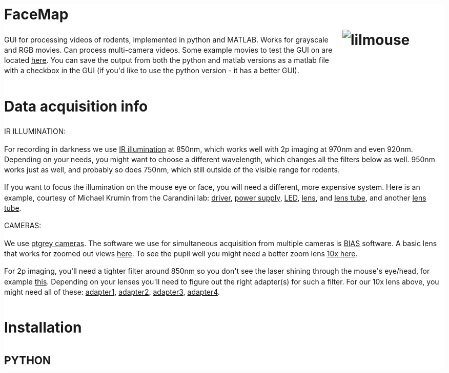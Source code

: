 # FaceMap <img src="facemap/mouse.png" width="200" title="lilmouse" alt="lilmouse" align="right" vspace = "50">

GUI for processing videos of rodents, implemented in python and MATLAB. Works for grayscale and RGB movies. Can process multi-camera videos. Some example movies to test the GUI on are located [here](https://drive.google.com/open?id=1cRWCDl8jxWToz50dCX1Op-dHcAC-ttto). You can save the output from both the python and matlab versions as a matlab file with a checkbox in the GUI (if you'd like to use the python version - it has a better GUI).

# Data acquisition info

IR ILLUMINATION:

For recording in darkness we use [IR illumination](https://www.amazon.com/Logisaf-Invisible-Infrared-Security-Cameras/dp/B01MQW8K7Z/ref=sr_1_12?s=security-surveillance&ie=UTF8&qid=1505507302&sr=1-12&keywords=ir+light) at 850nm, which works well with 2p imaging at 970nm and even 920nm. Depending on your needs, you might want to choose a different wavelength, which changes all the filters below as well. 950nm works just as well, and probably so does 750nm, which still outside of the visible range for rodents.  

If you want to focus the illumination on the mouse eye or face, you will need a different, more expensive system. Here is an example, courtesy of Michael Krumin from the Carandini lab: [driver](https://www.thorlabs.com/thorproduct.cfm?partnumber=LEDD1B), [power supply](https://www.thorlabs.com/newgrouppage9.cfm?objectgroup_id=1710&pn=KPS101#8865), [LED](https://www.thorlabs.com/newgrouppage9.cfm?objectgroup_id=2692&pn=M850L3#4426), [lens](https://www.thorlabs.com/newgrouppage9.cfm?objectgroup_id=259&pn=AC254-030-B#2231), and [lens tube](https://www.thorlabs.com/newgrouppage9.cfm?objectgroup_id=4109&pn=SM1V10#3389), and another [lens tube](https://www.thorlabs.com/thorproduct.cfm?partnumber=SM1L10).

CAMERAS:

We use [ptgrey cameras](https://www.ptgrey.com/flea3-13-mp-mono-usb3-vision-vita-1300-camera). The software we use for simultaneous acquisition from multiple cameras is [BIAS](http://public.iorodeo.com/notes/bias/) software. A basic lens that works for zoomed out views [here](https://www.bhphotovideo.com/c/product/414195-REG/Tamron_12VM412ASIR_12VM412ASIR_1_2_4_12_F_1_2.html). To see the pupil well you might need a better zoom lens [10x here](https://www.edmundoptics.com/imaging-lenses/zoom-lenses/10x-13-130mm-fl-c-mount-close-focus-zoom-lens/#specs).

For 2p imaging, you'll need a tighter filter around 850nm so you don't see the laser shining through the mouse's eye/head, for example [this](https://www.thorlabs.de/thorproduct.cfm?partnumber=FB850-40). Depending on your lenses you'll need to figure out the right adapter(s) for such a filter. For our 10x lens above, you might need all of these:  [adapter1](https://www.edmundoptics.com/optics/optical-filters/optical-filter-accessories/M52-to-M46-Filter-Thread-Adapter/), [adapter2](https://www.thorlabs.de/thorproduct.cfm?partnumber=SM2A53), [adapter3](https://www.thorlabs.de/thorproduct.cfm?partnumber=SM2A6), [adapter4](https://www.thorlabs.de/thorproduct.cfm?partnumber=SM1L03).

# Installation

## PYTHON
